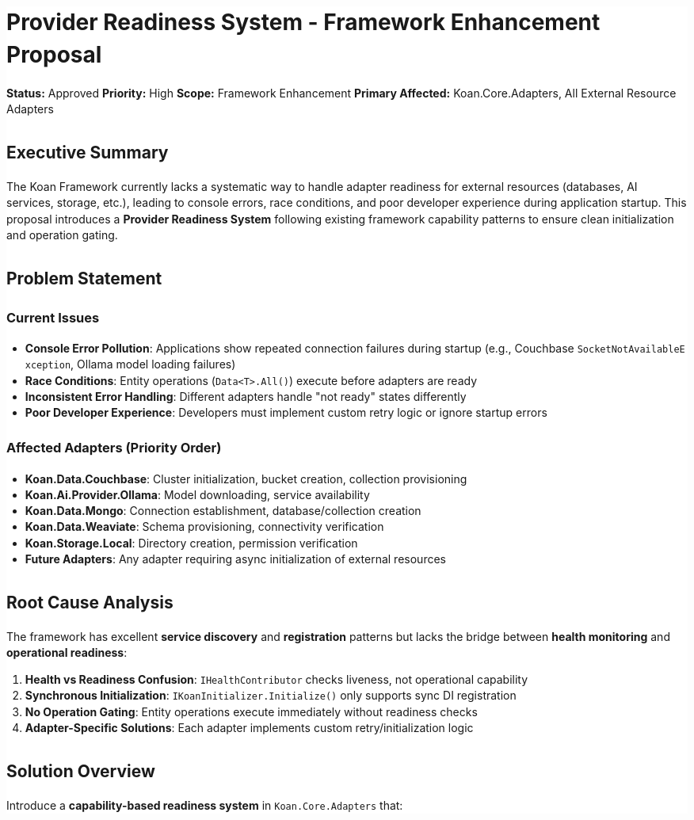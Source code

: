 # Provider Readiness System - Framework Enhancement Proposal

**Status:** Approved
**Priority:** High
**Scope:** Framework Enhancement
**Primary Affected:** Koan.Core.Adapters, All External Resource Adapters

## Executive Summary

The Koan Framework currently lacks a systematic way to handle adapter readiness for external resources (databases, AI services, storage, etc.), leading to console errors, race conditions, and poor developer experience during application startup. This proposal introduces a **Provider Readiness System** following existing framework capability patterns to ensure clean initialization and operation gating.

## Problem Statement

### Current Issues
- **Console Error Pollution**: Applications show repeated connection failures during startup (e.g., Couchbase `SocketNotAvailableException`, Ollama model loading failures)
- **Race Conditions**: Entity operations (`Data<T>.All()`) execute before adapters are ready
- **Inconsistent Error Handling**: Different adapters handle "not ready" states differently
- **Poor Developer Experience**: Developers must implement custom retry logic or ignore startup errors

### Affected Adapters (Priority Order)
- **Koan.Data.Couchbase**: Cluster initialization, bucket creation, collection provisioning
- **Koan.Ai.Provider.Ollama**: Model downloading, service availability
- **Koan.Data.Mongo**: Connection establishment, database/collection creation
- **Koan.Data.Weaviate**: Schema provisioning, connectivity verification
- **Koan.Storage.Local**: Directory creation, permission verification
- **Future Adapters**: Any adapter requiring async initialization of external resources

## Root Cause Analysis

The framework has excellent **service discovery** and **registration** patterns but lacks the bridge between **health monitoring** and **operational readiness**:

1. **Health vs Readiness Confusion**: `IHealthContributor` checks liveness, not operational capability
2. **Synchronous Initialization**: `IKoanInitializer.Initialize()` only supports sync DI registration
3. **No Operation Gating**: Entity operations execute immediately without readiness checks
4. **Adapter-Specific Solutions**: Each adapter implements custom retry/initialization logic

## Solution Overview

Introduce a **capability-based readiness system** in `Koan.Core.Adapters` that:

